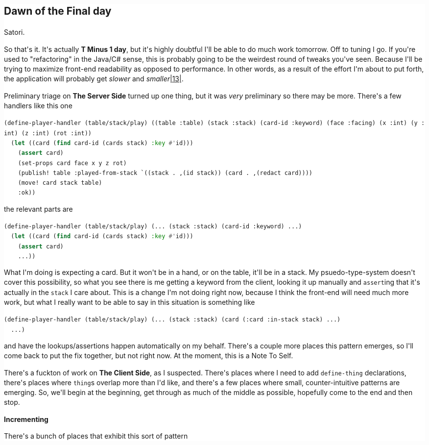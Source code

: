 ## Dawn of the Final day

Satori.

So that's it. It's actually **T Minus 1 day**, but it's highly doubtful I'll be able to do much work tomorrow. Off to tuning I go. If you're used to "refactoring" in the Java/C# sense, this is probably going to be the weirdest round of tweaks you've seen. Because I'll be trying to maximize front-end readability as opposed to performance. In other words, as a result of the effort I'm about to put forth, the application will probably get *slower* and *smaller*<a name="note-Sun-Sep-29-203205EDT-2013"></a>[|13|](#foot-Sun-Sep-29-203205EDT-2013).

Preliminary triage on **The Server Side** turned up one thing, but it was *very* preliminary so there may be more. There's a few handlers like this one

```lisp
(define-player-handler (table/stack/play) ((table :table) (stack :stack) (card-id :keyword) (face :facing) (x :int) (y :int) (z :int) (rot :int))
  (let ((card (find card-id (cards stack) :key #'id)))
    (assert card)
    (set-props card face x y z rot)
    (publish! table :played-from-stack `((stack . ,(id stack)) (card . ,(redact card))))
    (move! card stack table)
    :ok))
```

the relevant parts are

```lisp
(define-player-handler (table/stack/play) (... (stack :stack) (card-id :keyword) ...)
  (let ((card (find card-id (cards stack) :key #'id)))
    (assert card)
    ...))
```

What I'm doing is expecting a card. But it won't be in a hand, or on the table, it'll be in a stack. My psuedo-type-system doesn't cover this possibility, so what you see there is me getting a keyword from the client, looking it up manually and `assert`ing that it's actually in the `stack` I care about. This is a change I'm not doing right now, because I think the front-end will need much more work, but what I really want to be able to say in this situation is something like

```lisp
(define-player-handler (table/stack/play) (... (stack :stack) (card (:card :in-stack stack) ...)
  ...)
```

and have the lookups/assertions happen automatically on my behalf. There's a couple more places this pattern emerges, so I'll come back to put the fix together, but not right now. At the moment, this is a Note To Self.

There's a fuckton of work on **The Client Side**, as I suspected. There's places where I need to add `define-thing` declarations, there's places where `thing`s overlap more than I'd like, and there's a few places where small, counter-intuitive patterns are emerging. So, we'll begin at the beginning, get through as much of the middle as possible, hopefully come to the end and then stop.

**Incrementing**

There's a bunch of places that exhibit this sort of pattern
